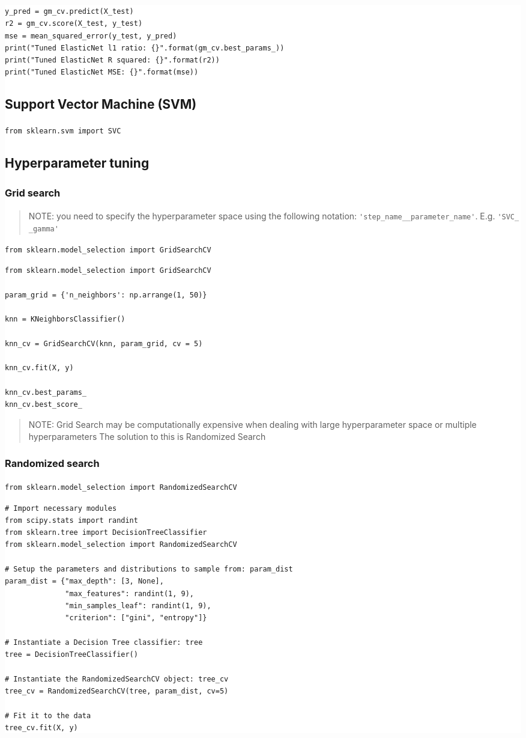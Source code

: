 ```
y_pred = gm_cv.predict(X_test)
r2 = gm_cv.score(X_test, y_test)
mse = mean_squared_error(y_test, y_pred)
print("Tuned ElasticNet l1 ratio: {}".format(gm_cv.best_params_))
print("Tuned ElasticNet R squared: {}".format(r2))
print("Tuned ElasticNet MSE: {}".format(mse))
```

## Support Vector Machine (SVM)

`from sklearn.svm import SVC`

## Hyperparameter tuning

### Grid search

> NOTE: you need to specify the hyperparameter space using the following notation: `'step_name__parameter_name'`. E.g. `'SVC__gamma'`

`from sklearn.model_selection import GridSearchCV`

```
from sklearn.model_selection import GridSearchCV

param_grid = {'n_neighbors': np.arrange(1, 50)}

knn = KNeighborsClassifier()

knn_cv = GridSearchCV(knn, param_grid, cv = 5)

knn_cv.fit(X, y)

knn_cv.best_params_
knn_cv.best_score_
```

> NOTE: Grid Search may be computationally expensive when dealing with large hyperparameter space or multiple hyperparameters
> The solution to this is Randomized Search

### Randomized search

`from sklearn.model_selection import RandomizedSearchCV`

```
# Import necessary modules
from scipy.stats import randint
from sklearn.tree import DecisionTreeClassifier
from sklearn.model_selection import RandomizedSearchCV

# Setup the parameters and distributions to sample from: param_dist
param_dist = {"max_depth": [3, None],
              "max_features": randint(1, 9),
              "min_samples_leaf": randint(1, 9),
              "criterion": ["gini", "entropy"]}

# Instantiate a Decision Tree classifier: tree
tree = DecisionTreeClassifier()

# Instantiate the RandomizedSearchCV object: tree_cv
tree_cv = RandomizedSearchCV(tree, param_dist, cv=5)

# Fit it to the data
tree_cv.fit(X, y)

```
